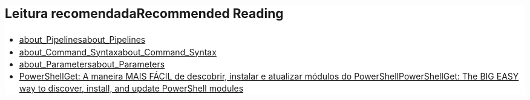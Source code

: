 ## <a name="recommended-reading"></a><span data-ttu-id="48b5b-231">Leitura recomendada</span><span class="sxs-lookup"><span data-stu-id="48b5b-231">Recommended Reading</span></span>

- <span data-ttu-id="48b5b-232">[about_Pipelines][]</span><span class="sxs-lookup"><span data-stu-id="48b5b-232">[about_Pipelines][]</span></span>
- <span data-ttu-id="48b5b-233">[about_Command_Syntax][]</span><span class="sxs-lookup"><span data-stu-id="48b5b-233">[about_Command_Syntax][]</span></span>
- <span data-ttu-id="48b5b-234">[about_Parameters][]</span><span class="sxs-lookup"><span data-stu-id="48b5b-234">[about_Parameters][]</span></span>
- <span data-ttu-id="48b5b-235">[PowerShellGet: A maneira MAIS FÁCIL de descobrir, instalar e atualizar módulos do PowerShell][psget]</span><span class="sxs-lookup"><span data-stu-id="48b5b-235">[PowerShellGet: The BIG EASY way to discover, install, and update PowerShell modules][psget]</span></span>


[about_Pipelines]: /powershell/module/microsoft.powershell.core/about/about_pipelines
[about_Command_Syntax]: /powershell/module/microsoft.powershell.core/about/about_command_syntax
[about_Parameters]: /powershell/module/microsoft.powershell.core/about/about_parameters
[psget]: https://mikefrobbins.com/2015/04/23/powershellget-the-big-easy-way-to-discover-install-and-update-powershell-modules/
[Galeria do PowerShell]: https://www.powershellgallery.com/
[PowerShell Gallery]: https://www.powershellgallery.com/
